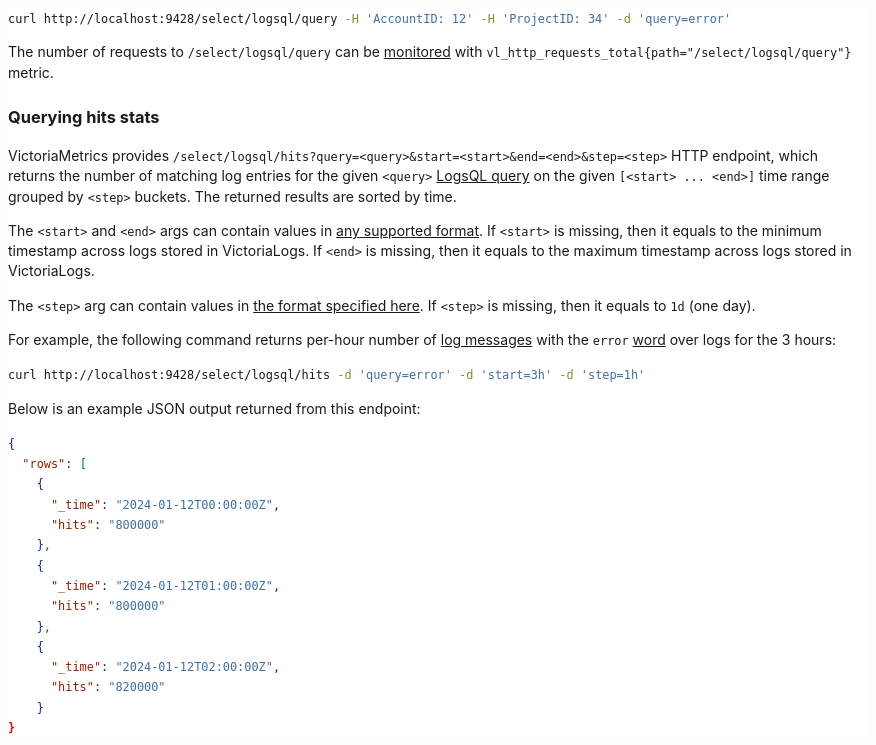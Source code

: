 ```sh
curl http://localhost:9428/select/logsql/query -H 'AccountID: 12' -H 'ProjectID: 34' -d 'query=error'
```

The number of requests to `/select/logsql/query` can be [monitored](https://docs.victoriametrics.com/VictoriaLogs/#monitoring)
with `vl_http_requests_total{path="/select/logsql/query"}` metric.

### Querying hits stats

VictoriaMetrics provides `/select/logsql/hits?query=<query>&start=<start>&end=<end>&step=<step>` HTTP endpoint, which returns the number
of matching log entries for the given `<query>` [LogsQL query](https://docs.victoriametrics.com/victorialogs/logsql/) on the given `[<start> ... <end>]`
time range grouped by `<step>` buckets. The returned results are sorted by time.

The `<start>` and `<end>` args can contain values in [any supported format](https://docs.victoriametrics.com/#timestamp-formats).
If `<start>` is missing, then it equals to the minimum timestamp across logs stored in VictoriaLogs.
If `<end>` is missing, then it equals to the maximum timestamp across logs stored in VictoriaLogs.

The `<step>` arg can contain values in [the format specified here](https://docs.victoriametrics.com/victorialogs/logsql/#stats-by-time-buckets).
If `<step>` is missing, then it equals to `1d` (one day).

For example, the following command returns per-hour number of [log messages](https://docs.victoriametrics.com/victorialogs/keyconcepts/#message-field)
with the `error` [word](https://docs.victoriametrics.com/victorialogs/logsql/#word) over logs for the 3 hours:

```sh
curl http://localhost:9428/select/logsql/hits -d 'query=error' -d 'start=3h' -d 'step=1h'
```

Below is an example JSON output returned from this endpoint:

```json
{
  "rows": [
    {
      "_time": "2024-01-12T00:00:00Z",
      "hits": "800000"
    },
    {
      "_time": "2024-01-12T01:00:00Z",
      "hits": "800000"
    },
    {
      "_time": "2024-01-12T02:00:00Z",
      "hits": "820000"
    }
}
```
